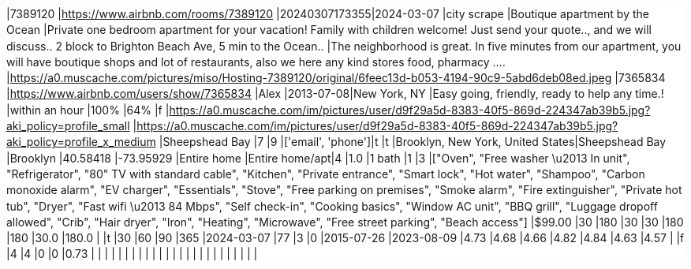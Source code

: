 |7389120            |https://www.airbnb.com/rooms/7389120            |20240307173355|2024-03-07  |city scrape    |Boutique apartment  by the Ocean                  |Private one bedroom apartment for your vacation!  Family with children welcome! Just send your quote.., and we will discuss.. 2 block to Brighton Beach Ave, 5 min to the Ocean..                                                                                                                                                                                                                                                                                                                                                        |The neighborhood is great. In five minutes from our apartment, you will have  boutique shops and lot of restaurants, also we here  any kind stores food, pharmacy ....                                                                                                                                                                                                                                                                                                                                                                                                                                                                                                                                                                                                                                                                                                                                    |https://a0.muscache.com/pictures/miso/Hosting-7389120/original/6feec13d-b053-4194-90c9-5abd6deb08ed.jpeg               |7365834  |https://www.airbnb.com/users/show/7365834  |Alex     |2013-07-08|New York, NY           |Easy going, friendly, ready to help any time.!                                                                                                                                                                                                                                                                                                                                                                                                                                                                                                                                              |within an hour    |100%              |64%                 |f                |https://a0.muscache.com/im/pictures/user/d9f29a5d-8383-40f5-869d-224347ab39b5.jpg?aki_policy=profile_small                        |https://a0.muscache.com/im/pictures/user/d9f29a5d-8383-40f5-869d-224347ab39b5.jpg?aki_policy=profile_x_medium                        |Sheepshead Bay    |7                  |9                        |['email', 'phone']|t                   |t                     |Brooklyn, New York, United States|Sheepshead Bay        |Brooklyn                    |40.58418          |-73.95929         |Entire home                |Entire home/apt|4           |1.0      |1 bath        |1       |3   |["Oven", "Free washer \u2013 In unit", "Refrigerator", "80\" TV with standard cable", "Kitchen", "Private entrance", "Smart lock", "Hot water", "Shampoo", "Carbon monoxide alarm", "EV charger", "Essentials", "Stove", "Free parking on premises", "Smoke alarm", "Fire extinguisher", "Private hot tub", "Dryer", "Fast wifi \u2013 84 Mbps", "Self check-in", "Cooking basics", "Window AC unit", "BBQ grill", "Luggage dropoff allowed", "Crib", "Hair dryer", "Iron", "Heating", "Microwave", "Free street parking", "Beach access"]                                                                                                                                                                                                                                                                                                                                     |$99.00 |30            |180           |30                    |30                    |180                   |180                   |30.0                  |180.0                 |                |t               |30             |60             |90             |365             |2024-03-07           |77               |3                    |0                     |2015-07-26  |2023-08-09 |4.73                |4.68                  |4.66                     |4.82                 |4.84                       |4.63                  |4.57               |       |f               |4                             |4                                          |0                                           |0                                          |0.73             |       |       |       |       |          |       |       |       |          |          |       |       |       |       |       |       |       |       |       |       |       |       |       |       |